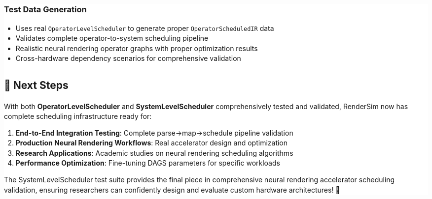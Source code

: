 ### Test Data Generation
- Uses real `OperatorLevelScheduler` to generate proper `OperatorScheduledIR` data
- Validates complete operator-to-system scheduling pipeline
- Realistic neural rendering operator graphs with proper optimization results
- Cross-hardware dependency scenarios for comprehensive validation

## 🚀 Next Steps

With both **OperatorLevelScheduler** and **SystemLevelScheduler** comprehensively tested and validated, RenderSim now has complete scheduling infrastructure ready for:

1. **End-to-End Integration Testing**: Complete parse→map→schedule pipeline validation
2. **Production Neural Rendering Workflows**: Real accelerator design and optimization
3. **Research Applications**: Academic studies on neural rendering scheduling algorithms
4. **Performance Optimization**: Fine-tuning DAGS parameters for specific workloads

The SystemLevelScheduler test suite provides the final piece in comprehensive neural rendering accelerator scheduling validation, ensuring researchers can confidently design and evaluate custom hardware architectures! 🎯 